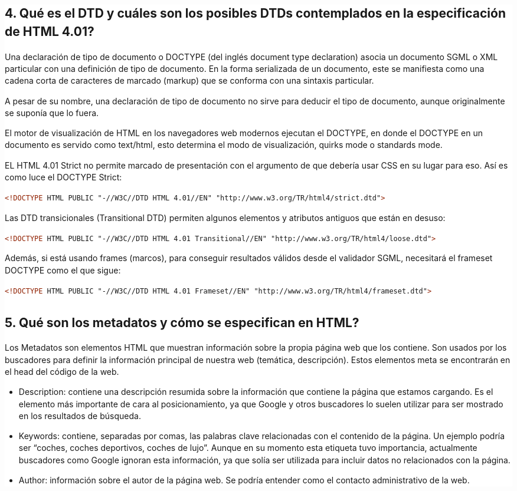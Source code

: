 ## 4. Qué es el DTD y cuáles son los posibles DTDs contemplados en la especificación de HTML 4.01?

Una declaración de tipo de documento o DOCTYPE (del inglés document type declaration) asocia un documento SGML o XML particular con una definición de tipo de documento. En la forma serializada de un documento, este se manifiesta como una cadena corta de caracteres de marcado (markup) que se conforma con una sintaxis particular.

A pesar de su nombre, una declaración de tipo de documento no sirve para deducir el tipo de documento, aunque originalmente se suponía que lo fuera.

El motor de visualización de HTML en los navegadores web modernos ejecutan el DOCTYPE, en donde el DOCTYPE en un documento es servido como text/html, esto determina el modo de visualización, quirks mode o standards mode.

EL HTML 4.01 Strict no permite marcado de presentación con el argumento de que debería usar CSS en su lugar para eso. Así es como luce el DOCTYPE Strict:

```html
<!DOCTYPE HTML PUBLIC "-//W3C//DTD HTML 4.01//EN" "http://www.w3.org/TR/html4/strict.dtd">
```

Las DTD transicionales (Transitional DTD) permiten algunos elementos y atributos antiguos que están en desuso:

```html
<!DOCTYPE HTML PUBLIC "-//W3C//DTD HTML 4.01 Transitional//EN" "http://www.w3.org/TR/html4/loose.dtd">
```

Además, si está usando frames (marcos), para conseguir resultados válidos desde el validador SGML, necesitará el frameset DOCTYPE como el que sigue:

```html
<!DOCTYPE HTML PUBLIC "-//W3C//DTD HTML 4.01 Frameset//EN" "http://www.w3.org/TR/html4/frameset.dtd">
```

## 5. Qué son los metadatos y cómo se especifican en HTML?

Los Metadatos son elementos HTML que muestran información sobre la propia página web que los contiene. Son usados por los buscadores para definir la información principal de nuestra web (temática, descripción). Estos elementos meta se encontrarán en el head del código de la web.

* Description: contiene una descripción resumida sobre la información que contiene la página que estamos cargando. Es el elemento más importante de cara al posicionamiento, ya que Google y otros buscadores lo suelen utilizar para ser mostrado en los resultados de búsqueda.

* Keywords: contiene, separadas por comas, las palabras clave relacionadas con el contenido de la página.
Un ejemplo podría ser “coches, coches deportivos, coches de lujo”. Aunque en su momento esta etiqueta tuvo importancia, actualmente buscadores como Google ignoran esta información, ya que solía ser utilizada para incluir datos no relacionados con la página.

* Author:  información sobre el autor de la página web. Se podría entender como el contacto administrativo de la web.
